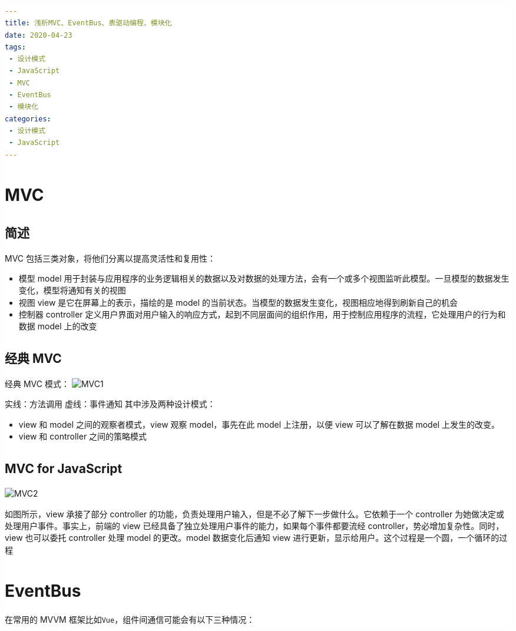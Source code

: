 ```yaml
---
title: 浅析MVC、EventBus、表驱动编程、模块化
date: 2020-04-23
tags:
 - 设计模式
 - JavaScript
 - MVC
 - EventBus
 - 模块化
categories:
 - 设计模式
 - JavaScript
---
```


# MVC

## 简述

MVC 包括三类对象，将他们分离以提高灵活性和复用性：

- 模型 model 用于封装与应用程序的业务逻辑相关的数据以及对数据的处理方法，会有一个或多个视图监听此模型。一旦模型的数据发生变化，模型将通知有关的视图
- 视图 view 是它在屏幕上的表示，描绘的是 model 的当前状态。当模型的数据发生变化，视图相应地得到刷新自己的机会
- 控制器 controller 定义用户界面对用户输入的响应方式，起到不同层面间的组织作用，用于控制应用程序的流程，它处理用户的行为和数据 model 上的改变



## 经典 MVC

经典 MVC 模式：
![MVC1](https://efe.baidu.com/blog/mvc-deformation/img/typicalMVC.png)

实线：方法调用 虚线：事件通知
其中涉及两种设计模式：

- view 和 model 之间的观察者模式，view 观察 model，事先在此 model 上注册，以便 view 可以了解在数据 model 上发生的改变。
- view 和 controller 之间的策略模式

## MVC for JavaScript

![MVC2](https://efe.baidu.com/blog/mvc-deformation/img/javascriptMVC.png)

如图所示，view 承接了部分 controller 的功能，负责处理用户输入，但是不必了解下一步做什么。它依赖于一个 controller 为她做决定或处理用户事件。事实上，前端的 view 已经具备了独立处理用户事件的能力，如果每个事件都要流经 controller，势必增加复杂性。同时，view 也可以委托 controller 处理 model 的更改。model 数据变化后通知 view 进行更新，显示给用户。这个过程是一个圆，一个循环的过程

# EventBus

在常用的 MVVM 框架比如`Vue`，组件间通信可能会有以下三种情况：
